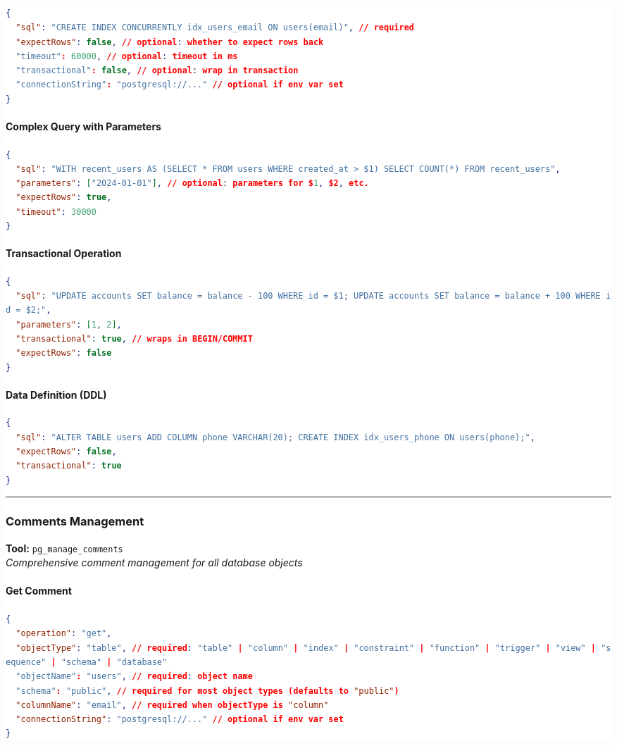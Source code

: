 ```json
{
  "sql": "CREATE INDEX CONCURRENTLY idx_users_email ON users(email)", // required
  "expectRows": false, // optional: whether to expect rows back
  "timeout": 60000, // optional: timeout in ms
  "transactional": false, // optional: wrap in transaction
  "connectionString": "postgresql://..." // optional if env var set
}
```

#### Complex Query with Parameters

```json
{
  "sql": "WITH recent_users AS (SELECT * FROM users WHERE created_at > $1) SELECT COUNT(*) FROM recent_users",
  "parameters": ["2024-01-01"], // optional: parameters for $1, $2, etc.
  "expectRows": true,
  "timeout": 30000
}
```

#### Transactional Operation

```json
{
  "sql": "UPDATE accounts SET balance = balance - 100 WHERE id = $1; UPDATE accounts SET balance = balance + 100 WHERE id = $2;",
  "parameters": [1, 2],
  "transactional": true, // wraps in BEGIN/COMMIT
  "expectRows": false
}
```

#### Data Definition (DDL)

```json
{
  "sql": "ALTER TABLE users ADD COLUMN phone VARCHAR(20); CREATE INDEX idx_users_phone ON users(phone);",
  "expectRows": false,
  "transactional": true
}
```

---

### Comments Management

**Tool:** `pg_manage_comments`  
_Comprehensive comment management for all database objects_

#### Get Comment

```json
{
  "operation": "get",
  "objectType": "table", // required: "table" | "column" | "index" | "constraint" | "function" | "trigger" | "view" | "sequence" | "schema" | "database"
  "objectName": "users", // required: object name
  "schema": "public", // required for most object types (defaults to "public")
  "columnName": "email", // required when objectType is "column"
  "connectionString": "postgresql://..." // optional if env var set
}
```
